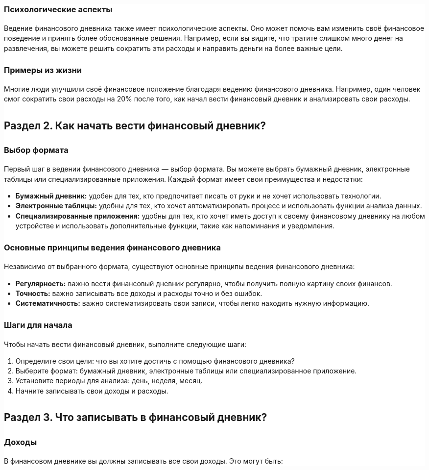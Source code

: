 ### Психологические аспекты

Ведение финансового дневника также имеет психологические аспекты. Оно может помочь вам изменить своё финансовое поведение и принять более обоснованные решения. Например, если вы видите, что тратите слишком много денег на развлечения, вы можете решить сократить эти расходы и направить деньги на более важные цели.

### Примеры из жизни

Многие люди улучшили своё финансовое положение благодаря ведению финансового дневника. Например, один человек смог сократить свои расходы на 20% после того, как начал вести финансовый дневник и анализировать свои расходы.

## Раздел 2. Как начать вести финансовый дневник?

### Выбор формата

Первый шаг в ведении финансового дневника — выбор формата. Вы можете выбрать бумажный дневник, электронные таблицы или специализированные приложения. Каждый формат имеет свои преимущества и недостатки:

- **Бумажный дневник:** удобен для тех, кто предпочитает писать от руки и не хочет использовать технологии.
- **Электронные таблицы:** удобны для тех, кто хочет автоматизировать процесс и использовать функции анализа данных.
- **Специализированные приложения:** удобны для тех, кто хочет иметь доступ к своему финансовому дневнику на любом устройстве и использовать дополнительные функции, такие как напоминания и уведомления.

### Основные принципы ведения финансового дневника

Независимо от выбранного формата, существуют основные принципы ведения финансового дневника:

- **Регулярность:** важно вести финансовый дневник регулярно, чтобы получить полную картину своих финансов.
- **Точность:** важно записывать все доходы и расходы точно и без ошибок.
- **Систематичность:** важно систематизировать свои записи, чтобы легко находить нужную информацию.

### Шаги для начала

Чтобы начать вести финансовый дневник, выполните следующие шаги:

1. Определите свои цели: что вы хотите достичь с помощью финансового дневника?
2. Выберите формат: бумажный дневник, электронные таблицы или специализированное приложение.
3. Установите периоды для анализа: день, неделя, месяц.
4. Начните записывать свои доходы и расходы.

## Раздел 3. Что записывать в финансовый дневник?

### Доходы

В финансовом дневнике вы должны записывать все свои доходы. Это могут быть:
